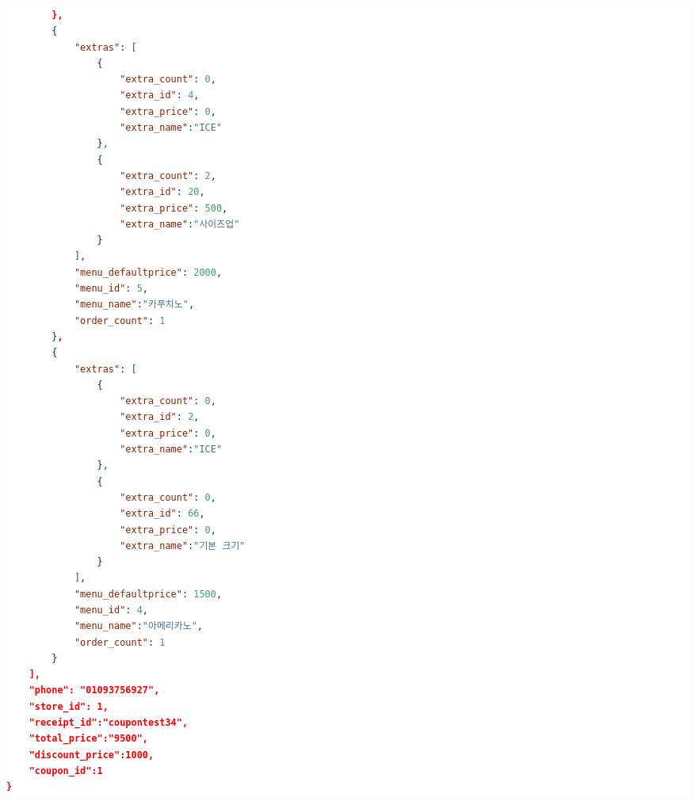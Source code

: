```json
        },
        {
            "extras": [
                {
                    "extra_count": 0,
                    "extra_id": 4,
                    "extra_price": 0,
                    "extra_name":"ICE"
                },
                {
                    "extra_count": 2,
                    "extra_id": 20,
                    "extra_price": 500,
                    "extra_name":"사이즈업"
                }
            ],
            "menu_defaultprice": 2000,
            "menu_id": 5,
            "menu_name":"카푸치노",
            "order_count": 1
        },
        {
            "extras": [
                {
                    "extra_count": 0,
                    "extra_id": 2,
                    "extra_price": 0,
                    "extra_name":"ICE"
                },
                {
                    "extra_count": 0,
                    "extra_id": 66,
                    "extra_price": 0,
                    "extra_name":"기본 크기"
                }
            ],
            "menu_defaultprice": 1500,
            "menu_id": 4,
            "menu_name":"아메리카노",
            "order_count": 1
        }
    ],
    "phone": "01093756927",
    "store_id": 1,
    "receipt_id":"coupontest34",
    "total_price":"9500",
    "discount_price":1000,
    "coupon_id":1
}
```
